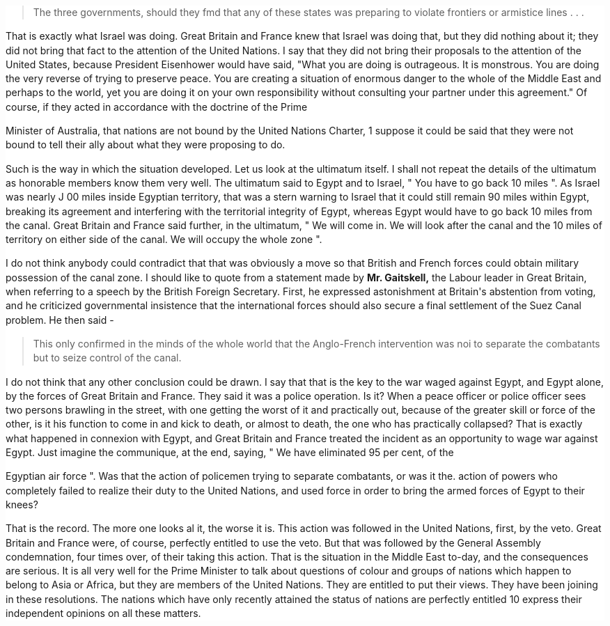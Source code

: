   >The three governments, should they fmd that any of these states was preparing to violate frontiers or armistice lines . . . 

That is exactly what Israel was doing. Great Britain and France knew that Israel was doing that, but they did nothing about it; they did not bring that fact to the attention of the United Nations. I say that they did not bring their proposals to the attention of the United States, because President Eisenhower would have said, "What you are doing is outrageous. It is monstrous. You are doing the very reverse of trying to preserve peace. You are creating a situation of enormous danger to the whole of the Middle East and perhaps to the world, yet you are doing it on your own responsibility without consulting your partner under this agreement." Of course, if they acted in accordance with the doctrine of the Prime 

Minister of Australia, that nations are not bound by the United Nations Charter, 1 suppose it could be said that they were not bound to tell their ally about what they were proposing to do. 

Such is the way in which the situation developed. Let us look at the ultimatum itself. I shall not repeat the details of the ultimatum as honorable members know them very well. The ultimatum said to Egypt and to Israel, " You have to go back 10 miles ". As Israel was nearly J 00 miles inside Egyptian territory, that was a stern warning to Israel that it could still remain 90 miles within Egypt, breaking its agreement and interfering with the territorial integrity of Egypt, whereas Egypt would have to go back 10 miles from the canal. Great Britain and France said further, in the ultimatum, " We will come in. We will look after the canal and the 10 miles of territory on either side of the canal. We will occupy the whole zone ". 

I do not think anybody could contradict that that was obviously a move so that British and French forces could  obtain  military possession of the canal zone. I should like to quote from a statement made by  **Mr. Gaitskell,**  the Labour leader in Great Britain, when referring to a speech  by  the British Foreign Secretary. First, he expressed astonishment at Britain's abstention from voting, and he criticized governmental insistence that the international forces should also secure a final settlement of the Suez Canal problem. He then said - 

  >This only confirmed in the minds of the whole world that the Anglo-French intervention was noi to separate the combatants but to seize control of the canal. 

I do not think that any other conclusion could be drawn. I say that that is the key to the war waged against Egypt, and Egypt alone, by the forces of Great Britain and France. They said it was a police operation. Is it? When a peace officer or police officer sees two persons brawling in the street, with one getting the worst of it and practically out, because of the greater skill or force of the other, is it his function to come in and kick to death, or almost to death, the one who has practically collapsed? That is exactly what happened in connexion with Egypt, and Great Britain and France treated the incident as an opportunity to wage war against Egypt. Just imagine the communique, at the end, saying, " We have eliminated 95 per cent, of the 

Egyptian air force ". Was that the action of policemen trying to separate combatants, or was it the. action of powers who completely failed to realize their duty to the United Nations, and used force in order to bring the armed forces of Egypt to their knees? 

That is the record. The more one looks al it, the worse it is. This action was followed in the United Nations, first, by the veto. Great Britain and France were, of course, perfectly entitled to use the veto. But that was followed by the General Assembly condemnation, four times over, of their taking this action. That is the situation in the Middle East to-day, and the consequences are serious. It is all very well for the Prime Minister to talk about questions of colour and groups of nations which happen to belong to Asia or Africa, but they are members of the United Nations. They are entitled to put their views. They have been joining in these resolutions. The nations which have only recently attained the status of nations are perfectly entitled 10 express their independent opinions on all these matters. 
